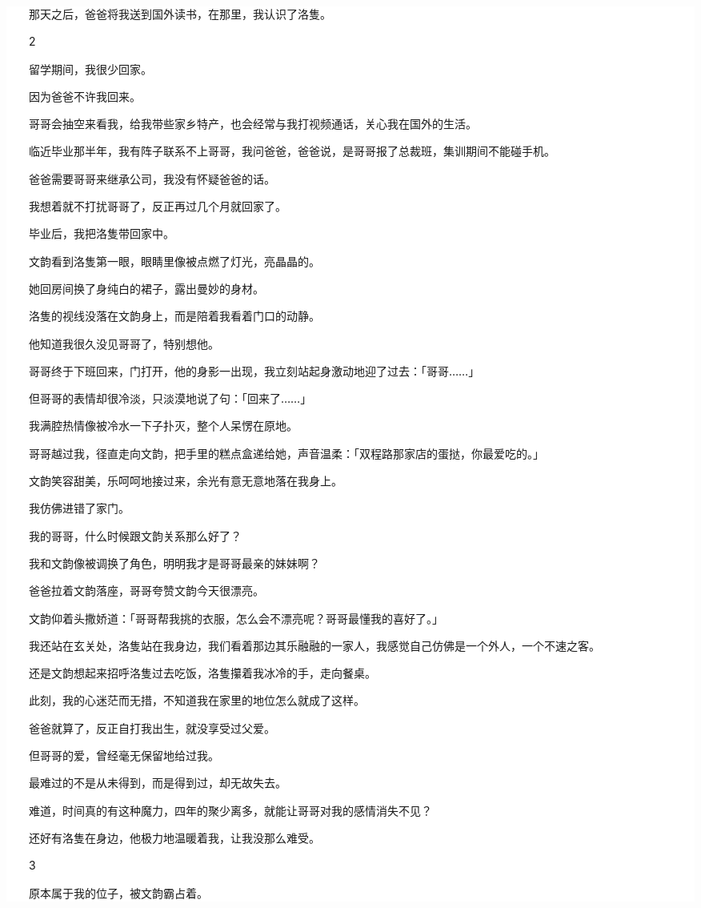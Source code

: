 &emsp;&emsp;那天之后，爸爸将我送到国外读书，在那里，我认识了洛隻。  
  
&emsp;&emsp;2  
  
&emsp;&emsp;留学期间，我很少回家。  
  
&emsp;&emsp;因为爸爸不许我回来。  
  
&emsp;&emsp;哥哥会抽空来看我，给我带些家乡特产，也会经常与我打视频通话，关心我在国外的生活。  
  
&emsp;&emsp;临近毕业那半年，我有阵子联系不上哥哥，我问爸爸，爸爸说，是哥哥报了总裁班，集训期间不能碰手机。  
  
&emsp;&emsp;爸爸需要哥哥来继承公司，我没有怀疑爸爸的话。  
  
&emsp;&emsp;我想着就不打扰哥哥了，反正再过几个月就回家了。  
  
&emsp;&emsp;毕业后，我把洛隻带回家中。  
  
&emsp;&emsp;文韵看到洛隻第一眼，眼睛里像被点燃了灯光，亮晶晶的。  
  
&emsp;&emsp;她回房间换了身纯白的裙子，露出曼妙的身材。  
  
&emsp;&emsp;洛隻的视线没落在文韵身上，而是陪着我看着门口的动静。  
  
&emsp;&emsp;他知道我很久没见哥哥了，特别想他。  
  
&emsp;&emsp;哥哥终于下班回来，门打开，他的身影一出现，我立刻站起身激动地迎了过去：「哥哥……」  
  
&emsp;&emsp;但哥哥的表情却很冷淡，只淡漠地说了句：「回来了……」  
  
&emsp;&emsp;我满腔热情像被冷水一下子扑灭，整个人呆愣在原地。  
  
&emsp;&emsp;哥哥越过我，径直走向文韵，把手里的糕点盒递给她，声音温柔：「双程路那家店的蛋挞，你最爱吃的。」  
  
&emsp;&emsp;文韵笑容甜美，乐呵呵地接过来，余光有意无意地落在我身上。  
  
&emsp;&emsp;我仿佛进错了家门。  
  
&emsp;&emsp;我的哥哥，什么时候跟文韵关系那么好了？  
  
&emsp;&emsp;我和文韵像被调换了角色，明明我才是哥哥最亲的妹妹啊？  
  
&emsp;&emsp;爸爸拉着文韵落座，哥哥夸赞文韵今天很漂亮。  
  
&emsp;&emsp;文韵仰着头撒娇道：「哥哥帮我挑的衣服，怎么会不漂亮呢？哥哥最懂我的喜好了。」  
  
&emsp;&emsp;我还站在玄关处，洛隻站在我身边，我们看着那边其乐融融的一家人，我感觉自己仿佛是一个外人，一个不速之客。  
  
&emsp;&emsp;还是文韵想起来招呼洛隻过去吃饭，洛隻攥着我冰冷的手，走向餐桌。  
  
&emsp;&emsp;此刻，我的心迷茫而无措，不知道我在家里的地位怎么就成了这样。  
  
&emsp;&emsp;爸爸就算了，反正自打我出生，就没享受过父爱。  
  
&emsp;&emsp;但哥哥的爱，曾经毫无保留地给过我。  
  
&emsp;&emsp;最难过的不是从未得到，而是得到过，却无故失去。  
  
&emsp;&emsp;难道，时间真的有这种魔力，四年的聚少离多，就能让哥哥对我的感情消失不见？  
  
&emsp;&emsp;还好有洛隻在身边，他极力地温暖着我，让我没那么难受。  
  
&emsp;&emsp;3  
  
&emsp;&emsp;原本属于我的位子，被文韵霸占着。  
  